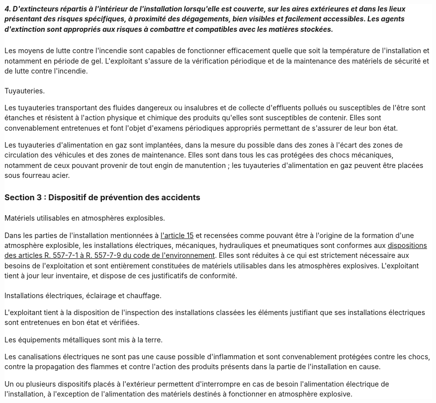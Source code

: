 ##### 4. D'extincteurs répartis à l'intérieur de l'installation lorsqu'elle est couverte, sur les aires extérieures et dans les lieux présentant des risques spécifiques, à proximité des dégagements, bien visibles et facilement accessibles. Les agents d'extinction sont appropriés aux risques à combattre et compatibles avec les matières stockées.

Les moyens de lutte contre l'incendie sont capables de fonctionner efficacement quelle que soit la température de l'installation et notamment en période de gel. L'exploitant s'assure de la vérification périodique et de la maintenance des matériels de sécurité et de lutte contre l'incendie.

#### 

Tuyauteries.

Les tuyauteries transportant des fluides dangereux ou insalubres et de collecte d'effluents pollués ou susceptibles de l'être sont étanches et résistent à l'action physique et chimique des produits qu'elles sont susceptibles de contenir. Elles sont convenablement entretenues et font l'objet d'examens périodiques appropriés permettant de s'assurer de leur bon état.

Les tuyauteries d'alimentation en gaz sont implantées, dans la mesure du possible dans des zones à l'écart des zones de circulation des véhicules et des zones de maintenance. Elles sont dans tous les cas protégées des chocs mécaniques, notamment de ceux pouvant provenir de tout engin de manutention ; les tuyauteries d'alimentation en gaz peuvent être placées sous fourreau acier.

### Section 3 : Dispositif de prévention des accidents

#### 

Matériels utilisables en atmosphères explosibles.

Dans les parties de l'installation mentionnées à [l'article 15](#article-15) et recensées comme pouvant être à l'origine de la formation d'une atmosphère explosible, les installations électriques, mécaniques, hydrauliques et pneumatiques sont conformes aux [dispositions des articles R. 557-7-1 à R. 557-7-9 du code de l'environnement](https://www.legifrance.gouv.fr/affichCodeArticle.do?cidTexte=LEGITEXT000006074220&idArticle=LEGIARTI000030833356&dateTexte=&categorieLien=cid). Elles sont réduites à ce qui est strictement nécessaire aux besoins de l'exploitation et sont entièrement constituées de matériels utilisables dans les atmosphères explosives. L'exploitant tient à jour leur inventaire, et dispose de ces justificatifs de conformité.

#### 

Installations électriques, éclairage et chauffage.

L'exploitant tient à la disposition de l'inspection des installations classées les éléments justifiant que ses installations électriques sont entretenues en bon état et vérifiées.

Les équipements métalliques sont mis à la terre.

Les canalisations électriques ne sont pas une cause possible d'inflammation et sont convenablement protégées contre les chocs, contre la propagation des flammes et contre l'action des produits présents dans la partie de l'installation en cause.

Un ou plusieurs dispositifs placés à l'extérieur permettent d'interrompre en cas de besoin l'alimentation électrique de l'installation, à l'exception de l'alimentation des matériels destinés à fonctionner en atmosphère explosive.
